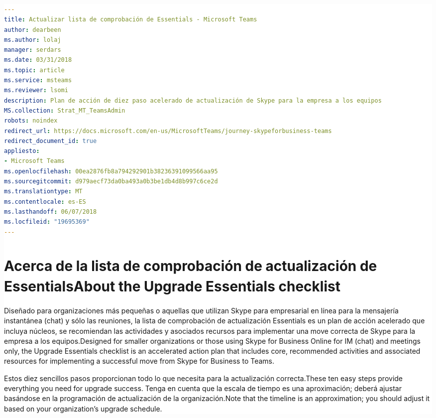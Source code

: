 ```yaml
---
title: Actualizar lista de comprobación de Essentials - Microsoft Teams
author: dearbeen
ms.author: lolaj
manager: serdars
ms.date: 03/31/2018
ms.topic: article
ms.service: msteams
ms.reviewer: lsomi
description: Plan de acción de diez paso acelerado de actualización de Skype para la empresa a los equipos
MS.collection: Strat_MT_TeamsAdmin
robots: noindex
redirect_url: https://docs.microsoft.com/en-us/MicrosoftTeams/journey-skypeforbusiness-teams
redirect_document_id: true
appliesto:
- Microsoft Teams
ms.openlocfilehash: 00ea2876fb8a794292901b38236391099566aa95
ms.sourcegitcommit: d979aecf73da0ba493a0b3be1db4d8b997c6ce2d
ms.translationtype: MT
ms.contentlocale: es-ES
ms.lasthandoff: 06/07/2018
ms.locfileid: "19695369"
---
```

<a name="about-upgrade-essentials"></a>
# <a name="about-the-upgrade-essentials-checklist"></a><span data-ttu-id="e1762-103">Acerca de la lista de comprobación de actualización de Essentials</span><span class="sxs-lookup"><span data-stu-id="e1762-103">About the Upgrade Essentials checklist</span></span> 

<span data-ttu-id="e1762-104">Diseñado para organizaciones más pequeñas o aquellas que utilizan Skype para empresarial en línea para la mensajería instantánea (chat) y sólo las reuniones, la lista de comprobación de actualización Essentials es un plan de acción acelerado que incluya núcleos, se recomiendan las actividades y asociados recursos para implementar una move correcta de Skype para la empresa a los equipos.</span><span class="sxs-lookup"><span data-stu-id="e1762-104">Designed for smaller organizations or those using Skype for Business Online for IM (chat) and meetings only, the Upgrade Essentials checklist is an accelerated action plan that includes core, recommended activities and associated resources for implementing a successful move from Skype for Business to Teams.</span></span>

<span data-ttu-id="e1762-105">Estos diez sencillos pasos proporcionan todo lo que necesita para la actualización correcta.</span><span class="sxs-lookup"><span data-stu-id="e1762-105">These ten easy steps provide everything you need for upgrade success.</span></span> <span data-ttu-id="e1762-106">Tenga en cuenta que la escala de tiempo es una aproximación; deberá ajustar basándose en la programación de actualización de la organización.</span><span class="sxs-lookup"><span data-stu-id="e1762-106">Note that the timeline is an approximation; you should adjust it based on your organization’s upgrade schedule.</span></span>
